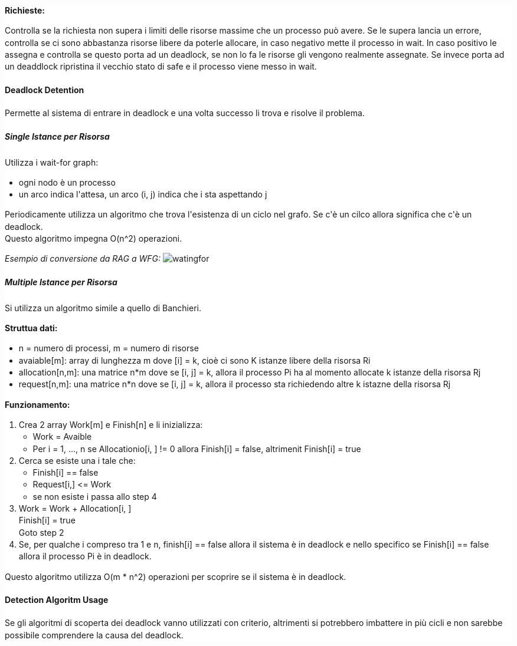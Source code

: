 **Richieste:**

Controlla se la richiesta non supera i limiti delle risorse massime che un processo può avere. Se le supera lancia un errore, controlla se ci sono abbastanza risorse libere da poterle allocare, in caso negativo mette il processo in wait. In caso positivo le assegna e controlla se questo porta ad un deadlock, se non lo fa le risorse gli vengono realmente assegnate. Se invece porta ad un deaddlock ripristina il vecchio stato di safe e il processo viene messo in wait. 

#### Deadlock Detention

Permette al sistema di entrare in deadlock e una volta successo li trova e risolve il problema.

##### Single Istance per Risorsa

Utilizza i wait-for graph:
* ogni nodo è un processo
* un arco indica l'attesa, un arco (i, j) indica che i sta aspettando j

Periodicamente utilizza un algoritmo che trova l'esistenza di un ciclo nel grafo. Se c'è un cilco allora significa che c'è un deadlock.<br>
Questo algoritmo impegna O(n^2) operazioni.

_Esempio di conversione da RAG a WFG:_
![watingfor](/imgs/waitingfor.png)

##### Multiple Istance per Risorsa

Si utilizza un algoritmo simile a quello di Banchieri.

**Struttua dati:**

* n = numero di processi, m = numero di risorse
* avaiable[m]: array di lunghezza m dove [i] = k, cioè ci sono K istanze libere della risorsa Ri
* allocation[n,m]: una matrice n*m dove se [i, j] = k, allora il processo Pi ha al momento allocate k istanze della risorsa Rj
* request[n,m]: una matrice n*n dove se [i, j] = k, allora il processo sta richiedendo altre k istazne della risorsa Rj

**Funzionamento:**

1. Crea 2 array Work[m] e Finish[n] e li inizializza:
    * Work = Avaible
    * Per i = 1, ..., n se Allocationio[i, ] != 0 allora Finish[i] = false, altrimenit Finish[i] = true
2. Cerca se esiste una i tale che:
    * Finish[i] == false
    * Request[i,] <= Work
    * se non esiste i passa allo step 4
3. Work = Work + Allocation[i, ]<br>Finish[i] = true<br>Goto step 2
4. Se, per qualche i compreso tra 1 e n, finish[i] == false allora il sistema è in deadlock e nello specifico se Finish[i] == false allora il processo Pi è in deadlock.

Questo algoritmo utilizza O(m * n^2) operazioni per scoprire se il sistema è in deadlock.

#### Detection Algoritm Usage

Se gli algoritmi di scoperta dei deadlock vanno utilizzati con criterio, altrimenti si potrebbero imbattere in più cicli e non sarebbe possibile comprendere la causa del deadlock.

